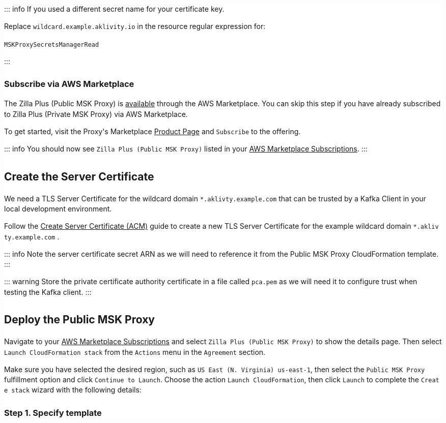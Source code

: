 ::: info If you used a different secret name for your certificate key.

Replace `wildcard.example.aklivity.io` in the resource regular expression for:

```text:no-line-numbers
MSKProxySecretsManagerRead
```

:::

### Subscribe via AWS Marketplace

The Zilla Plus (Public MSK Proxy) is [available](https://aws.amazon.com/marketplace/pp/prodview-jshnzslazfm44) through the AWS Marketplace. You can skip this step if you have already subscribed to Zilla Plus (Private MSK Proxy) via AWS Marketplace.

To get started, visit the Proxy's Marketplace [Product Page](https://aws.amazon.com/marketplace/pp/prodview-jshnzslazfm44) and `Subscribe` to the offering.

::: info
You should now see `Zilla Plus (Public MSK Proxy)` listed in your [AWS Marketplace Subscriptions](https://console.aws.amazon.com/marketplace).
:::

## Create the Server Certificate

We need a TLS Server Certificate for the wildcard domain `*.aklivty.example.com` that can be trusted by a Kafka Client in your local development environment.

Follow the [Create Server Certificate (ACM)](../../reference/amazon-msk/create-server-certificate-acm.md) guide to create a new TLS Server Certificate for the example wildcard domain `*.aklivty.example.com` .

::: info
Note the server certificate secret ARN as we will need to reference it from the Public MSK Proxy CloudFormation template.
:::

::: warning
Store the private certificate authority certificate in a file called `pca.pem` as we will need it to configure trust when testing the Kafka client.
:::

## Deploy the Public MSK Proxy

Navigate to your [AWS Marketplace Subscriptions](https://console.aws.amazon.com/marketplace) and select `Zilla Plus (Public MSK Proxy)` to show the details page. Then select `Launch CloudFormation stack` from the `Actions` menu in the `Agreement` section.

Make sure you have selected the desired region, such as `US East (N. Virginia) us-east-1`, then select the `Public MSK Proxy` fulfillment option and click `Continue to Launch`. Choose the action `Launch CloudFormation`, then click `Launch` to complete the `Create stack` wizard with the following details:

### Step 1. Specify template
